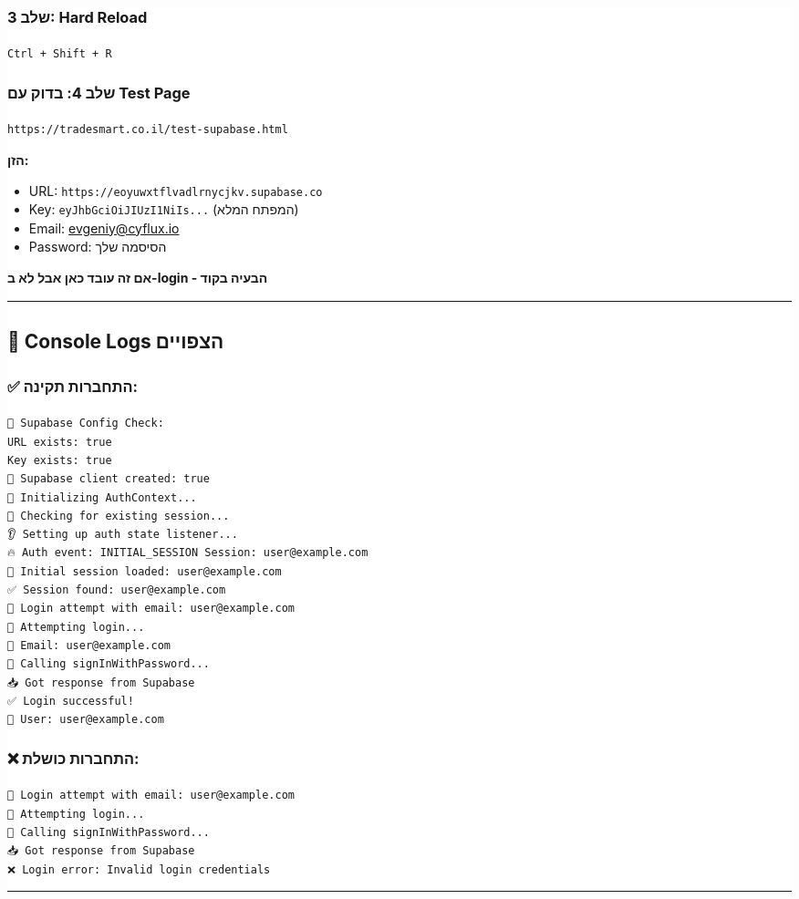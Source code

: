 ### שלב 3: Hard Reload
```
Ctrl + Shift + R
```

### שלב 4: בדוק עם Test Page
```
https://tradesmart.co.il/test-supabase.html
```

**הזן:**
- URL: `https://eoyuwxtflvadlrnycjkv.supabase.co`
- Key: `eyJhbGciOiJIUzI1NiIs...` (המפתח המלא)
- Email: evgeniy@cyflux.io
- Password: הסיסמה שלך

**אם זה עובד כאן אבל לא ב-login - הבעיה בקוד**

---

## 📝 Console Logs הצפויים

### ✅ התחברות תקינה:
```
🔧 Supabase Config Check:
URL exists: true
Key exists: true
🔧 Supabase client created: true
🔐 Initializing AuthContext...
📍 Checking for existing session...
👂 Setting up auth state listener...
🔥 Auth event: INITIAL_SESSION Session: user@example.com
🔷 Initial session loaded: user@example.com
✅ Session found: user@example.com
🔑 Login attempt with email: user@example.com
🔐 Attempting login...
📧 Email: user@example.com
📡 Calling signInWithPassword...
📥 Got response from Supabase
✅ Login successful!
👤 User: user@example.com
```

### ❌ התחברות כושלת:
```
🔑 Login attempt with email: user@example.com
🔐 Attempting login...
📡 Calling signInWithPassword...
📥 Got response from Supabase
❌ Login error: Invalid login credentials
```

---